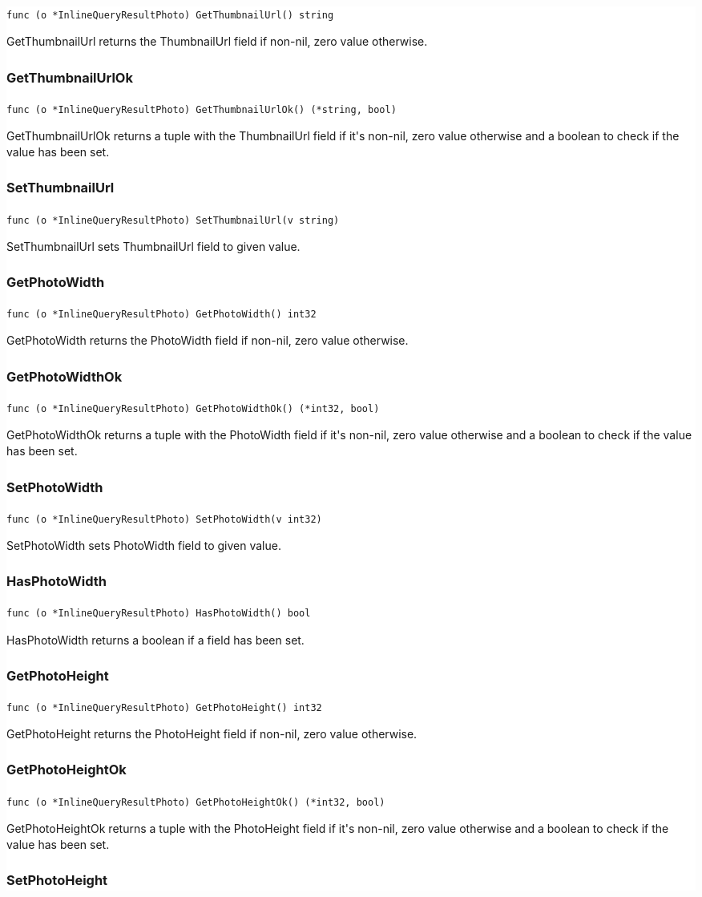 `func (o *InlineQueryResultPhoto) GetThumbnailUrl() string`

GetThumbnailUrl returns the ThumbnailUrl field if non-nil, zero value otherwise.

### GetThumbnailUrlOk

`func (o *InlineQueryResultPhoto) GetThumbnailUrlOk() (*string, bool)`

GetThumbnailUrlOk returns a tuple with the ThumbnailUrl field if it's non-nil, zero value otherwise
and a boolean to check if the value has been set.

### SetThumbnailUrl

`func (o *InlineQueryResultPhoto) SetThumbnailUrl(v string)`

SetThumbnailUrl sets ThumbnailUrl field to given value.


### GetPhotoWidth

`func (o *InlineQueryResultPhoto) GetPhotoWidth() int32`

GetPhotoWidth returns the PhotoWidth field if non-nil, zero value otherwise.

### GetPhotoWidthOk

`func (o *InlineQueryResultPhoto) GetPhotoWidthOk() (*int32, bool)`

GetPhotoWidthOk returns a tuple with the PhotoWidth field if it's non-nil, zero value otherwise
and a boolean to check if the value has been set.

### SetPhotoWidth

`func (o *InlineQueryResultPhoto) SetPhotoWidth(v int32)`

SetPhotoWidth sets PhotoWidth field to given value.

### HasPhotoWidth

`func (o *InlineQueryResultPhoto) HasPhotoWidth() bool`

HasPhotoWidth returns a boolean if a field has been set.

### GetPhotoHeight

`func (o *InlineQueryResultPhoto) GetPhotoHeight() int32`

GetPhotoHeight returns the PhotoHeight field if non-nil, zero value otherwise.

### GetPhotoHeightOk

`func (o *InlineQueryResultPhoto) GetPhotoHeightOk() (*int32, bool)`

GetPhotoHeightOk returns a tuple with the PhotoHeight field if it's non-nil, zero value otherwise
and a boolean to check if the value has been set.

### SetPhotoHeight

